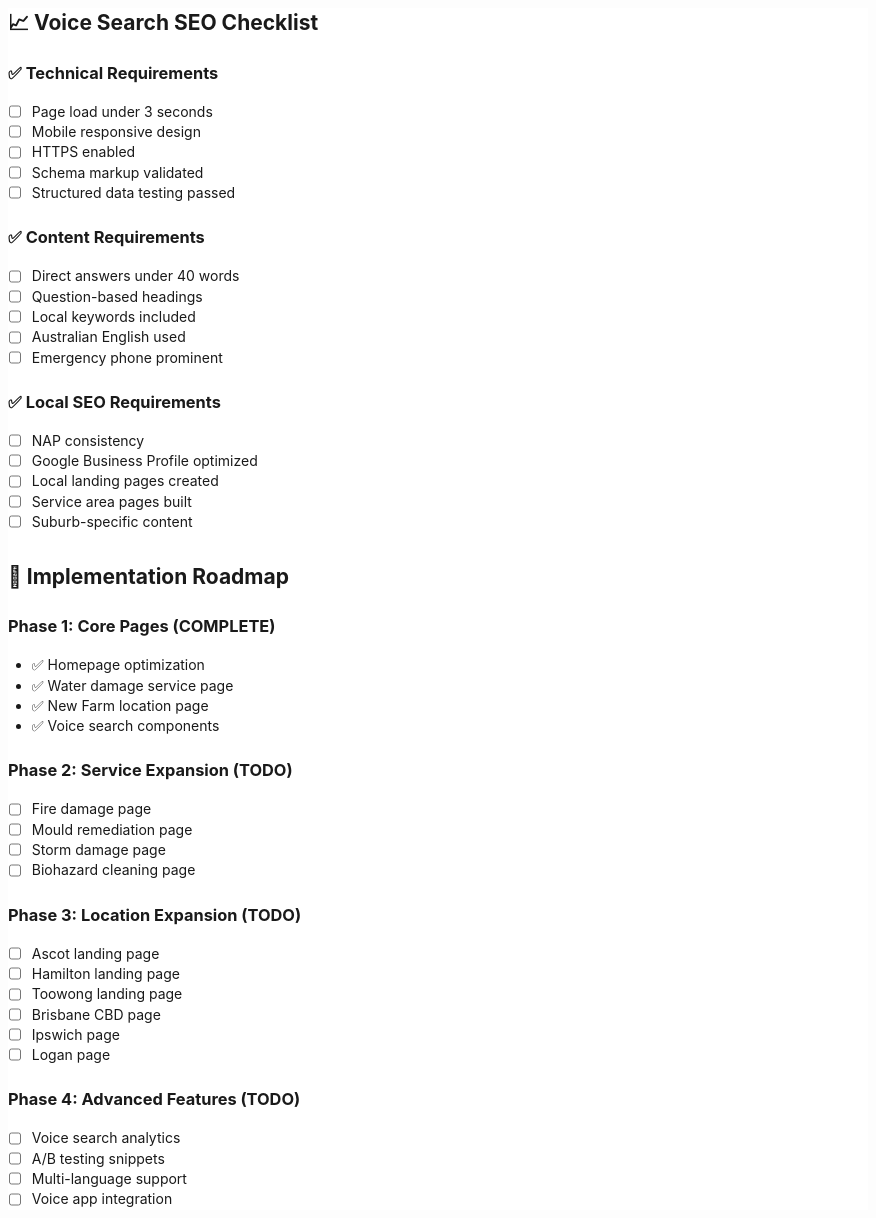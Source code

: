 ## 📈 Voice Search SEO Checklist

### ✅ Technical Requirements
- [ ] Page load under 3 seconds
- [ ] Mobile responsive design
- [ ] HTTPS enabled
- [ ] Schema markup validated
- [ ] Structured data testing passed

### ✅ Content Requirements
- [ ] Direct answers under 40 words
- [ ] Question-based headings
- [ ] Local keywords included
- [ ] Australian English used
- [ ] Emergency phone prominent

### ✅ Local SEO Requirements
- [ ] NAP consistency
- [ ] Google Business Profile optimized
- [ ] Local landing pages created
- [ ] Service area pages built
- [ ] Suburb-specific content

## 🚀 Implementation Roadmap

### Phase 1: Core Pages (COMPLETE)
- ✅ Homepage optimization
- ✅ Water damage service page
- ✅ New Farm location page
- ✅ Voice search components

### Phase 2: Service Expansion (TODO)
- [ ] Fire damage page
- [ ] Mould remediation page
- [ ] Storm damage page
- [ ] Biohazard cleaning page

### Phase 3: Location Expansion (TODO)
- [ ] Ascot landing page
- [ ] Hamilton landing page
- [ ] Toowong landing page
- [ ] Brisbane CBD page
- [ ] Ipswich page
- [ ] Logan page

### Phase 4: Advanced Features (TODO)
- [ ] Voice search analytics
- [ ] A/B testing snippets
- [ ] Multi-language support
- [ ] Voice app integration

